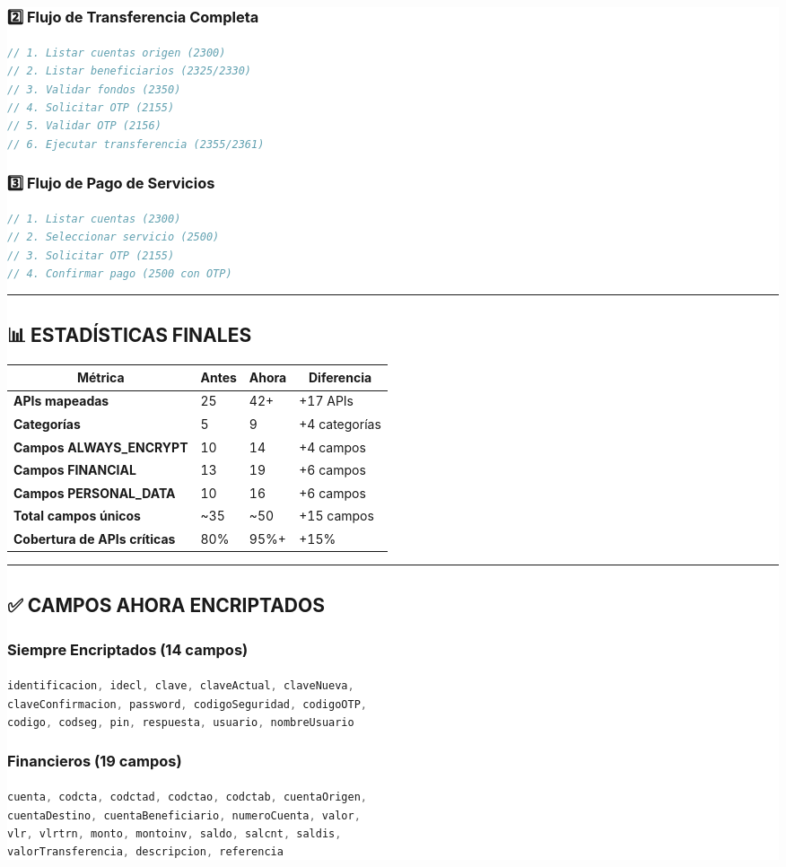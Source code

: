 ### 2️⃣ Flujo de Transferencia Completa
```javascript
// 1. Listar cuentas origen (2300)
// 2. Listar beneficiarios (2325/2330)
// 3. Validar fondos (2350)
// 4. Solicitar OTP (2155)
// 5. Validar OTP (2156)
// 6. Ejecutar transferencia (2355/2361)
```

### 3️⃣ Flujo de Pago de Servicios
```javascript
// 1. Listar cuentas (2300)
// 2. Seleccionar servicio (2500)
// 3. Solicitar OTP (2155)
// 4. Confirmar pago (2500 con OTP)
```

---

## 📊 ESTADÍSTICAS FINALES

| Métrica | Antes | Ahora | Diferencia |
|---------|-------|-------|------------|
| **APIs mapeadas** | 25 | 42+ | +17 APIs |
| **Categorías** | 5 | 9 | +4 categorías |
| **Campos ALWAYS_ENCRYPT** | 10 | 14 | +4 campos |
| **Campos FINANCIAL** | 13 | 19 | +6 campos |
| **Campos PERSONAL_DATA** | 10 | 16 | +6 campos |
| **Total campos únicos** | ~35 | ~50 | +15 campos |
| **Cobertura de APIs críticas** | 80% | 95%+ | +15% |

---

## ✅ CAMPOS AHORA ENCRIPTADOS

### Siempre Encriptados (14 campos)
```javascript
identificacion, idecl, clave, claveActual, claveNueva, 
claveConfirmacion, password, codigoSeguridad, codigoOTP, 
codigo, codseg, pin, respuesta, usuario, nombreUsuario
```

### Financieros (19 campos)
```javascript
cuenta, codcta, codctad, codctao, codctab, cuentaOrigen, 
cuentaDestino, cuentaBeneficiario, numeroCuenta, valor, 
vlr, vlrtrn, monto, montoinv, saldo, salcnt, saldis, 
valorTransferencia, descripcion, referencia
```
